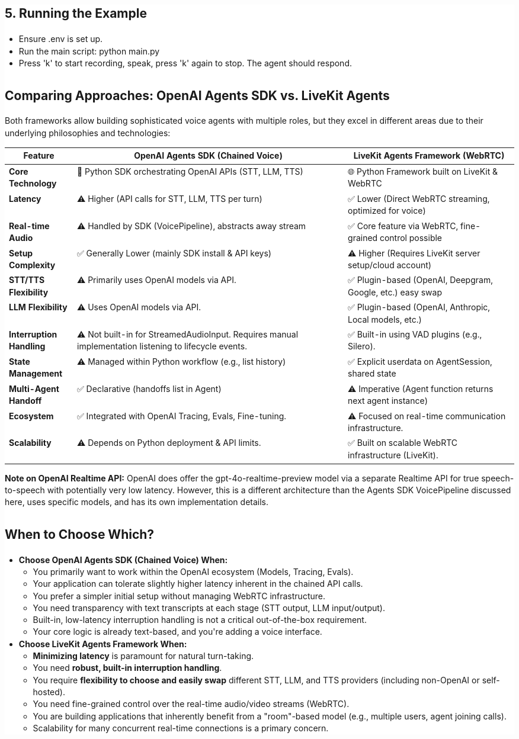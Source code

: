 ## 5. Running the Example

* Ensure .env is set up.
* Run the main script: python main.py
* Press 'k' to start recording, speak, press 'k' again to stop. The agent should respond.

## Comparing Approaches: OpenAI Agents SDK vs. LiveKit Agents

Both frameworks allow building sophisticated voice agents with multiple roles, but they excel in different areas due to their underlying philosophies and technologies:

| **Feature**                | **OpenAI Agents SDK (Chained Voice)**                                              | **LiveKit Agents Framework (WebRTC)**                                      |
|------------------------|----------------------------------------------------------------------------------|------------------------------------------------------------------------|
| **Core Technology**        | 🐍 Python SDK orchestrating OpenAI APIs (STT, LLM, TTS)                            | 🌐 Python Framework built on LiveKit & WebRTC                             |
| **Latency**                | ⚠️ Higher (API calls for STT, LLM, TTS per turn)                                   | ✅ Lower (Direct WebRTC streaming, optimized for voice)                   |
| **Real-time Audio**        | ⚠️ Handled by SDK (VoicePipeline), abstracts away stream                           | ✅ Core feature via WebRTC, fine-grained control possible                 |
| **Setup Complexity**       | ✅ Generally Lower (mainly SDK install & API keys)                                 | ⚠️ Higher (Requires LiveKit server setup/cloud account)                   |
| **STT/TTS Flexibility**    | ⚠️ Primarily uses OpenAI models via API.                                           | ✅ Plugin-based (OpenAI, Deepgram, Google, etc.) easy swap                |
| **LLM Flexibility**        | ⚠️ Uses OpenAI models via API.                                                     | ✅ Plugin-based (OpenAI, Anthropic, Local models, etc.)                   |
| **Interruption Handling**  | ⚠️ Not built-in for StreamedAudioInput. Requires manual implementation listening to lifecycle events. | ✅ Built-in using VAD plugins (e.g., Silero).                             |
| **State Management**       | ⚠️ Managed within Python workflow (e.g., list history)                             | ✅ Explicit userdata on AgentSession, shared state                        |
| **Multi-Agent Handoff**    | ✅ Declarative (handoffs list in Agent)                                            | ⚠️ Imperative (Agent function returns next agent instance)                |
| **Ecosystem**              | ✅ Integrated with OpenAI Tracing, Evals, Fine-tuning.                             | ⚠️ Focused on real-time communication infrastructure.                     |
| **Scalability**            | ⚠️ Depends on Python deployment & API limits.                                     | ✅ Built on scalable WebRTC infrastructure (LiveKit).                     |

**Note on OpenAI Realtime API:** OpenAI does offer the gpt-4o-realtime-preview model via a separate Realtime API for true speech-to-speech with potentially very low latency. However, this is a different architecture than the Agents SDK VoicePipeline discussed here, uses specific models, and has its own implementation details.

## When to Choose Which?

* **Choose OpenAI Agents SDK (Chained Voice) When:**
  * You primarily want to work within the OpenAI ecosystem (Models, Tracing, Evals).
  * Your application can tolerate slightly higher latency inherent in the chained API calls.
  * You prefer a simpler initial setup without managing WebRTC infrastructure.
  * You need transparency with text transcripts at each stage (STT output, LLM input/output).
  * Built-in, low-latency interruption handling is not a critical out-of-the-box requirement.
  * Your core logic is already text-based, and you're adding a voice interface.
* **Choose LiveKit Agents Framework When:**
  * **Minimizing latency** is paramount for natural turn-taking.
  * You need **robust, built-in interruption handling**.
  * You require **flexibility to choose and easily swap** different STT, LLM, and TTS providers (including non-OpenAI or self-hosted).
  * You need fine-grained control over the real-time audio/video streams (WebRTC).
  * You are building applications that inherently benefit from a "room"-based model (e.g., multiple users, agent joining calls).
  * Scalability for many concurrent real-time connections is a primary concern.
